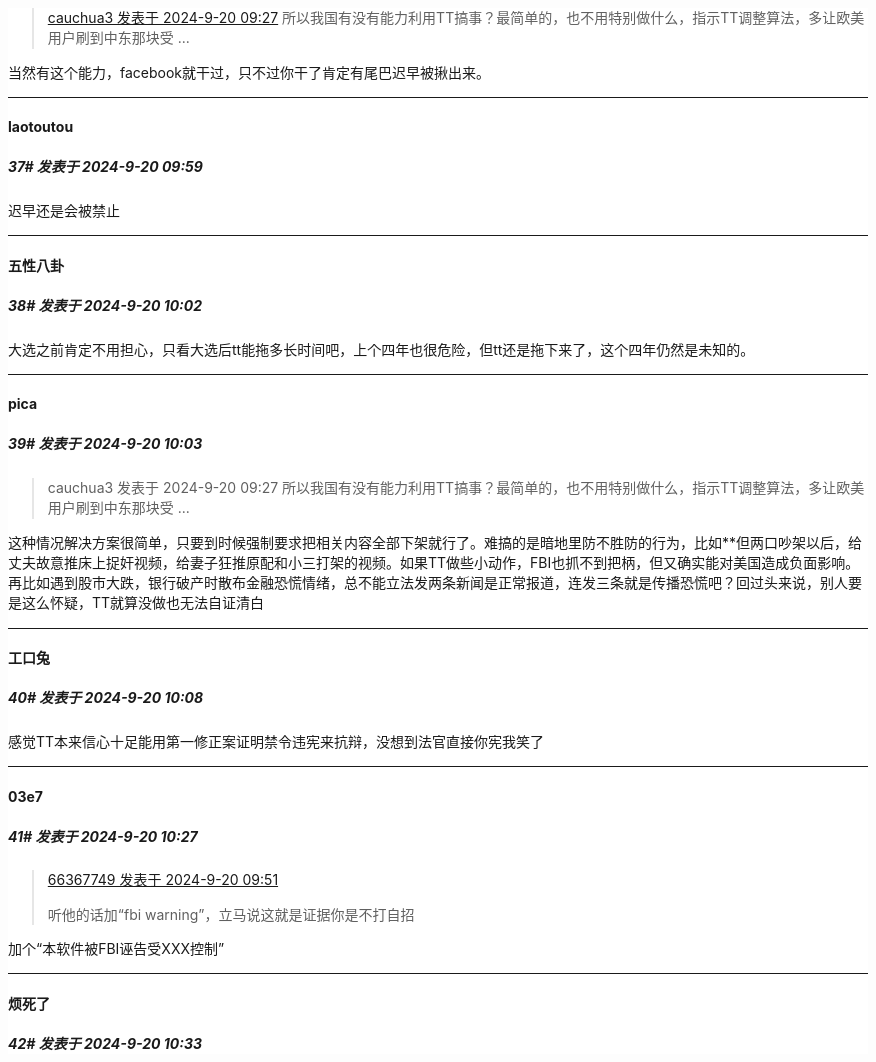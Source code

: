 <blockquote><a href="httphttps://bbs.saraba1st.com/2b/forum.php?mod=redirect&amp;goto=findpost&amp;pid=66252882&amp;ptid=2199977" target="_blank">cauchua3 发表于 2024-9-20 09:27</a>
所以我国有没有能力利用TT搞事？最简单的，也不用特别做什么，指示TT调整算法，多让欧美用户刷到中东那块受 ...</blockquote>
当然有这个能力，facebook就干过，只不过你干了肯定有尾巴迟早被揪出来。

*****

####  laotoutou  
##### 37#       发表于 2024-9-20 09:59

迟早还是会被禁止

*****

####  五性八卦  
##### 38#       发表于 2024-9-20 10:02

大选之前肯定不用担心，只看大选后tt能拖多长时间吧，上个四年也很危险，但tt还是拖下来了，这个四年仍然是未知的。

*****

####  pica  
##### 39#       发表于 2024-9-20 10:03

<blockquote>cauchua3 发表于 2024-9-20 09:27
所以我国有没有能力利用TT搞事？最简单的，也不用特别做什么，指示TT调整算法，多让欧美用户刷到中东那块受 ...</blockquote>
这种情况解决方案很简单，只要到时候强制要求把相关内容全部下架就行了。难搞的是暗地里防不胜防的行为，比如**但两口吵架以后，给丈夫故意推床上捉奸视频，给妻子狂推原配和小三打架的视频。如果TT做些小动作，FBI也抓不到把柄，但又确实能对美国造成负面影响。再比如遇到股市大跌，银行破产时散布金融恐慌情绪，总不能立法发两条新闻是正常报道，连发三条就是传播恐慌吧？回过头来说，别人要是这么怀疑，TT就算没做也无法自证清白

*****

####  工口兔  
##### 40#       发表于 2024-9-20 10:08

感觉TT本来信心十足能用第一修正案证明禁令违宪来抗辩，没想到法官直接你宪我笑了


*****

####  03e7  
##### 41#       发表于 2024-9-20 10:27

<blockquote><a href="httphttps://bbs.saraba1st.com/2b/forum.php?mod=redirect&amp;goto=findpost&amp;pid=66253147&amp;ptid=2199977" target="_blank">66367749 发表于 2024-9-20 09:51</a>

听他的话加“fbi warning”，立马说这就是证据你是不打自招</blockquote>
加个“本软件被FBI诬告受XXX控制”


*****

####  烦死了  
##### 42#       发表于 2024-9-20 10:33
